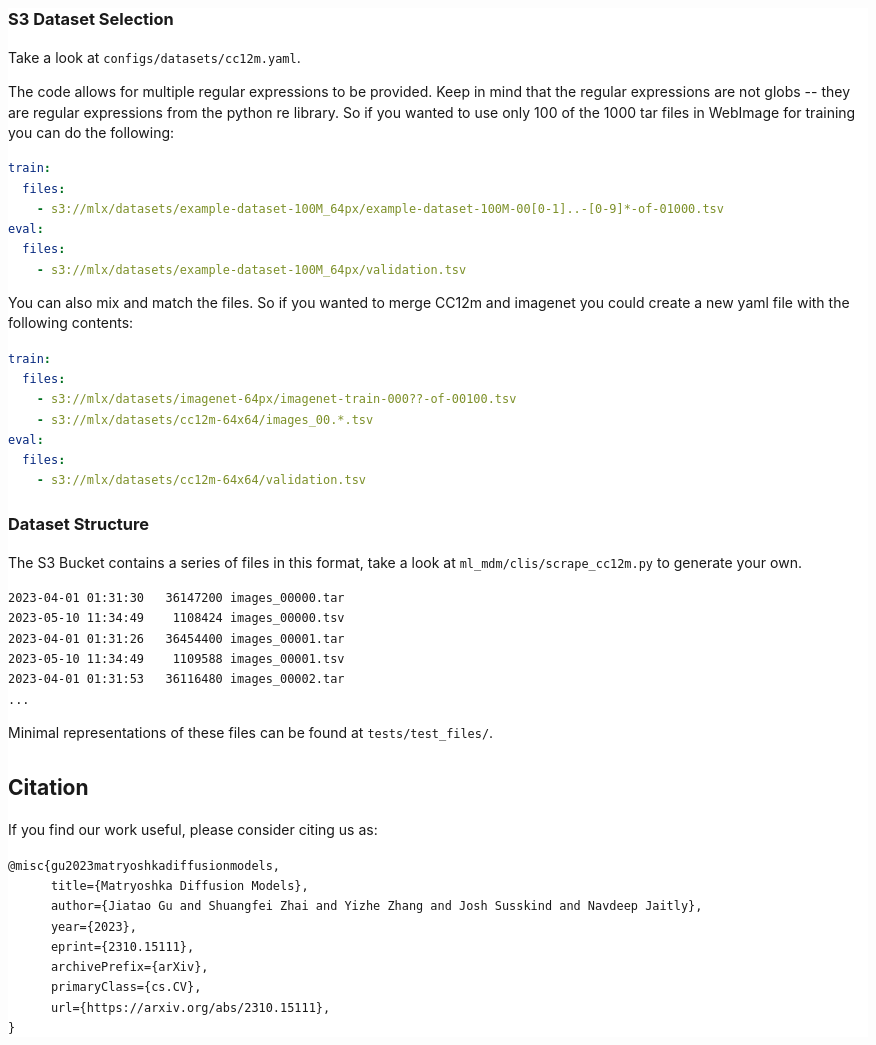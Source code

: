 ### S3 Dataset Selection

Take a look at `configs/datasets/cc12m.yaml`.

The code allows for multiple regular expressions to be provided. Keep in mind that the
regular expressions are not globs -- they are regular expressions from the python re library.
So if you wanted to use only 100 of the 1000 tar files in WebImage for training you can
do the following:

```yaml
train:
  files:
    - s3://mlx/datasets/example-dataset-100M_64px/example-dataset-100M-00[0-1]..-[0-9]*-of-01000.tsv
eval:
  files:
    - s3://mlx/datasets/example-dataset-100M_64px/validation.tsv
```

You can also mix and match the files. So if you wanted to merge CC12m and imagenet you could
create a new yaml file with the following contents:

```yaml
train:
  files:
    - s3://mlx/datasets/imagenet-64px/imagenet-train-000??-of-00100.tsv
    - s3://mlx/datasets/cc12m-64x64/images_00.*.tsv
eval:
  files:
    - s3://mlx/datasets/cc12m-64x64/validation.tsv
```

### Dataset Structure
The S3 Bucket contains a series of files in this format, take a look at `ml_mdm/clis/scrape_cc12m.py` to generate your own.
```console
2023-04-01 01:31:30   36147200 images_00000.tar
2023-05-10 11:34:49    1108424 images_00000.tsv
2023-04-01 01:31:26   36454400 images_00001.tar
2023-05-10 11:34:49    1109588 images_00001.tsv
2023-04-01 01:31:53   36116480 images_00002.tar
...
```

Minimal representations of these files can be found at `tests/test_files/`.


## Citation
If you find our work useful, please consider citing us as:
```
@misc{gu2023matryoshkadiffusionmodels,
      title={Matryoshka Diffusion Models},
      author={Jiatao Gu and Shuangfei Zhai and Yizhe Zhang and Josh Susskind and Navdeep Jaitly},
      year={2023},
      eprint={2310.15111},
      archivePrefix={arXiv},
      primaryClass={cs.CV},
      url={https://arxiv.org/abs/2310.15111},
}
```
